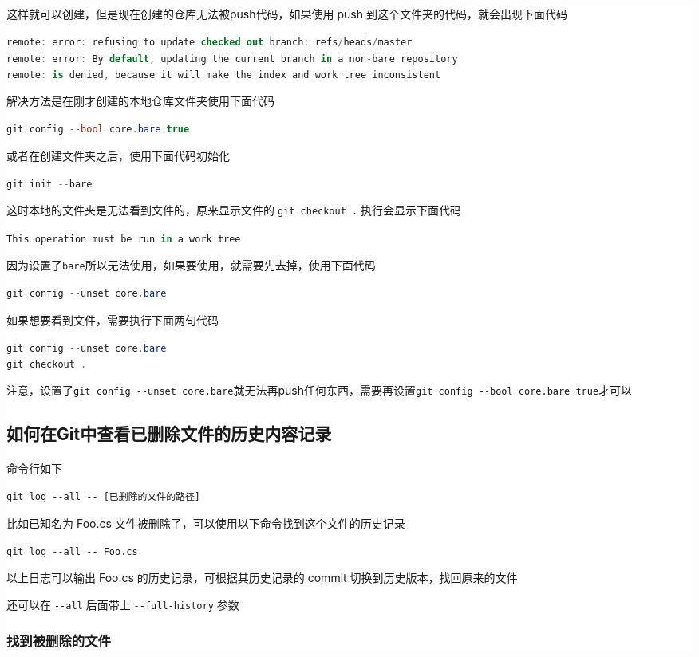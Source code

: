 这样就可以创建，但是现在创建的仓库无法被push代码，如果使用 push 到这个文件夹的代码，就会出现下面代码

```csharp
remote: error: refusing to update checked out branch: refs/heads/master
remote: error: By default, updating the current branch in a non-bare repository
remote: is denied, because it will make the index and work tree inconsistent
```

解决方法是在刚才创建的本地仓库文件夹使用下面代码

```csharp
git config --bool core.bare true

```

或者在创建文件夹之后，使用下面代码初始化

```csharp
git init --bare
```

这时本地的文件夹是无法看到文件的，原来显示文件的 `git checkout .` 执行会显示下面代码

```csharp
This operation must be run in a work tree
```

因为设置了`bare`所以无法使用，如果要使用，就需要先去掉，使用下面代码

```csharp
git config --unset core.bare
```

如果想要看到文件，需要执行下面两句代码

```csharp
git config --unset core.bare
git checkout .
```

注意，设置了`git config --unset core.bare`就无法再push任何东西，需要再设置`git config --bool core.bare true`才可以

## 如何在Git中查看已删除文件的历史内容记录

命令行如下

```
git log --all -- [已删除的文件的路径]
```

比如已知名为 Foo.cs 文件被删除了，可以使用以下命令找到这个文件的历史记录

```
git log --all -- Foo.cs
```

以上日志可以输出 Foo.cs 的历史记录，可根据其历史记录的 commit 切换到历史版本，找回原来的文件

还可以在 `--all` 后面带上 `--full-history` 参数

### 找到被删除的文件

